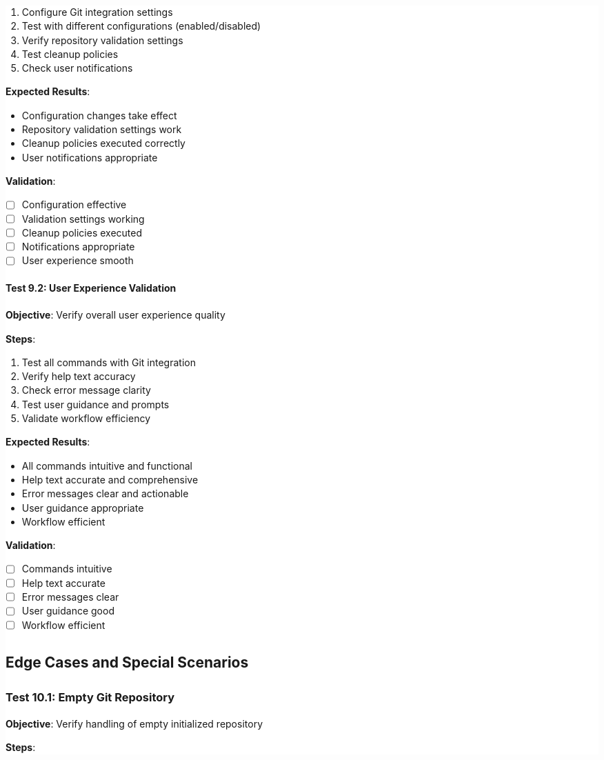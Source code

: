 1. Configure Git integration settings
2. Test with different configurations (enabled/disabled)
3. Verify repository validation settings
4. Test cleanup policies
5. Check user notifications

**Expected Results**:

- Configuration changes take effect
- Repository validation settings work
- Cleanup policies executed correctly
- User notifications appropriate

**Validation**:

- [ ] Configuration effective
- [ ] Validation settings working
- [ ] Cleanup policies executed
- [ ] Notifications appropriate
- [ ] User experience smooth

#### Test 9.2: User Experience Validation

**Objective**: Verify overall user experience quality

**Steps**:

1. Test all commands with Git integration
2. Verify help text accuracy
3. Check error message clarity
4. Test user guidance and prompts
5. Validate workflow efficiency

**Expected Results**:

- All commands intuitive and functional
- Help text accurate and comprehensive
- Error messages clear and actionable
- User guidance appropriate
- Workflow efficient

**Validation**:

- [ ] Commands intuitive
- [ ] Help text accurate
- [ ] Error messages clear
- [ ] User guidance good
- [ ] Workflow efficient

## Edge Cases and Special Scenarios

### Test 10.1: Empty Git Repository

**Objective**: Verify handling of empty initialized repository

**Steps**:
